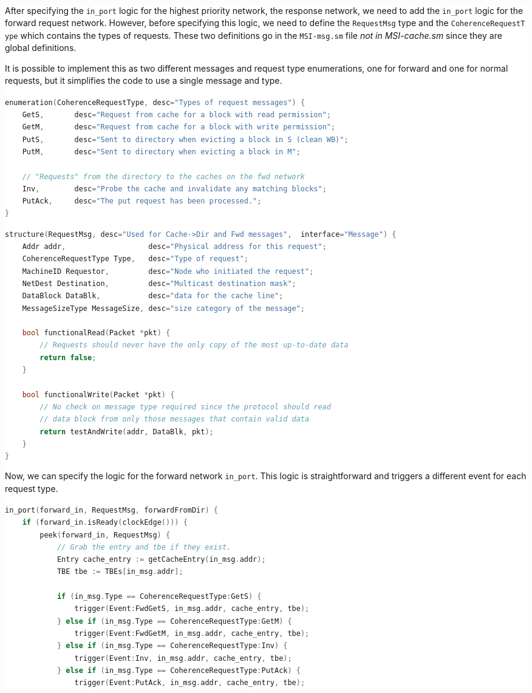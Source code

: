 After specifying the `in_port` logic for the highest priority network,
the response network, we need to add the `in_port` logic for the forward
request network. However, before specifying this logic, we need to
define the `RequestMsg` type and the `CoherenceRequestType` which
contains the types of requests. These two definitions go in the
`MSI-msg.sm` file *not in MSI-cache.sm* since they are global
definitions.

It is possible to implement this as two different messages and request
type enumerations, one for forward and one for normal requests, but it
simplifies the code to use a single message and type.

```cpp
enumeration(CoherenceRequestType, desc="Types of request messages") {
    GetS,       desc="Request from cache for a block with read permission";
    GetM,       desc="Request from cache for a block with write permission";
    PutS,       desc="Sent to directory when evicting a block in S (clean WB)";
    PutM,       desc="Sent to directory when evicting a block in M";

    // "Requests" from the directory to the caches on the fwd network
    Inv,        desc="Probe the cache and invalidate any matching blocks";
    PutAck,     desc="The put request has been processed.";
}
```

```cpp
structure(RequestMsg, desc="Used for Cache->Dir and Fwd messages",  interface="Message") {
    Addr addr,                   desc="Physical address for this request";
    CoherenceRequestType Type,   desc="Type of request";
    MachineID Requestor,         desc="Node who initiated the request";
    NetDest Destination,         desc="Multicast destination mask";
    DataBlock DataBlk,           desc="data for the cache line";
    MessageSizeType MessageSize, desc="size category of the message";

    bool functionalRead(Packet *pkt) {
        // Requests should never have the only copy of the most up-to-date data
        return false;
    }

    bool functionalWrite(Packet *pkt) {
        // No check on message type required since the protocol should read
        // data block from only those messages that contain valid data
        return testAndWrite(addr, DataBlk, pkt);
    }
}
```

Now, we can specify the logic for the forward network `in_port`. This
logic is straightforward and triggers a different event for each request
type.

```cpp
in_port(forward_in, RequestMsg, forwardFromDir) {
    if (forward_in.isReady(clockEdge())) {
        peek(forward_in, RequestMsg) {
            // Grab the entry and tbe if they exist.
            Entry cache_entry := getCacheEntry(in_msg.addr);
            TBE tbe := TBEs[in_msg.addr];

            if (in_msg.Type == CoherenceRequestType:GetS) {
                trigger(Event:FwdGetS, in_msg.addr, cache_entry, tbe);
            } else if (in_msg.Type == CoherenceRequestType:GetM) {
                trigger(Event:FwdGetM, in_msg.addr, cache_entry, tbe);
            } else if (in_msg.Type == CoherenceRequestType:Inv) {
                trigger(Event:Inv, in_msg.addr, cache_entry, tbe);
            } else if (in_msg.Type == CoherenceRequestType:PutAck) {
                trigger(Event:PutAck, in_msg.addr, cache_entry, tbe);
```